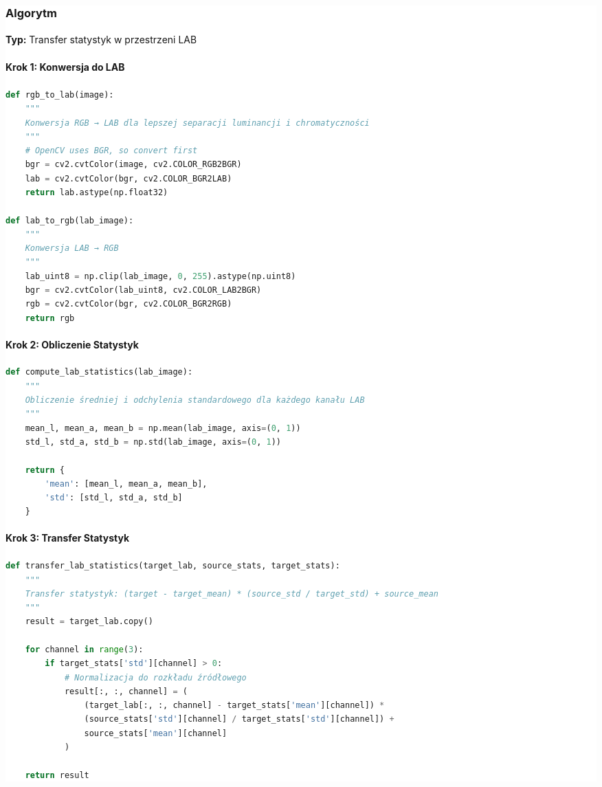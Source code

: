 ### Algorytm
**Typ:** Transfer statystyk w przestrzeni LAB

#### Krok 1: Konwersja do LAB
```python
def rgb_to_lab(image):
    """
    Konwersja RGB → LAB dla lepszej separacji luminancji i chromatyczności
    """
    # OpenCV uses BGR, so convert first
    bgr = cv2.cvtColor(image, cv2.COLOR_RGB2BGR)
    lab = cv2.cvtColor(bgr, cv2.COLOR_BGR2LAB)
    return lab.astype(np.float32)

def lab_to_rgb(lab_image):
    """
    Konwersja LAB → RGB
    """
    lab_uint8 = np.clip(lab_image, 0, 255).astype(np.uint8)
    bgr = cv2.cvtColor(lab_uint8, cv2.COLOR_LAB2BGR)
    rgb = cv2.cvtColor(bgr, cv2.COLOR_BGR2RGB)
    return rgb
```

#### Krok 2: Obliczenie Statystyk
```python
def compute_lab_statistics(lab_image):
    """
    Obliczenie średniej i odchylenia standardowego dla każdego kanału LAB
    """
    mean_l, mean_a, mean_b = np.mean(lab_image, axis=(0, 1))
    std_l, std_a, std_b = np.std(lab_image, axis=(0, 1))
    
    return {
        'mean': [mean_l, mean_a, mean_b],
        'std': [std_l, std_a, std_b]
    }
```

#### Krok 3: Transfer Statystyk
```python
def transfer_lab_statistics(target_lab, source_stats, target_stats):
    """
    Transfer statystyk: (target - target_mean) * (source_std / target_std) + source_mean
    """
    result = target_lab.copy()
    
    for channel in range(3):
        if target_stats['std'][channel] > 0:
            # Normalizacja do rozkładu źródłowego
            result[:, :, channel] = (
                (target_lab[:, :, channel] - target_stats['mean'][channel]) *
                (source_stats['std'][channel] / target_stats['std'][channel]) +
                source_stats['mean'][channel]
            )
    
    return result
```

